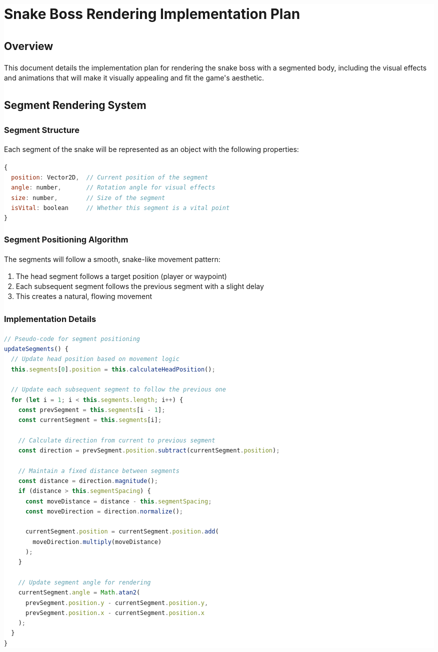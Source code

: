 # Snake Boss Rendering Implementation Plan

## Overview
This document details the implementation plan for rendering the snake boss with a segmented body, including the visual effects and animations that will make it visually appealing and fit the game's aesthetic.

## Segment Rendering System

### Segment Structure
Each segment of the snake will be represented as an object with the following properties:
```javascript
{
  position: Vector2D,  // Current position of the segment
  angle: number,       // Rotation angle for visual effects
  size: number,        // Size of the segment
  isVital: boolean     // Whether this segment is a vital point
}
```

### Segment Positioning Algorithm
The segments will follow a smooth, snake-like movement pattern:
1. The head segment follows a target position (player or waypoint)
2. Each subsequent segment follows the previous segment with a slight delay
3. This creates a natural, flowing movement

### Implementation Details
```javascript
// Pseudo-code for segment positioning
updateSegments() {
  // Update head position based on movement logic
  this.segments[0].position = this.calculateHeadPosition();
  
  // Update each subsequent segment to follow the previous one
  for (let i = 1; i < this.segments.length; i++) {
    const prevSegment = this.segments[i - 1];
    const currentSegment = this.segments[i];
    
    // Calculate direction from current to previous segment
    const direction = prevSegment.position.subtract(currentSegment.position);
    
    // Maintain a fixed distance between segments
    const distance = direction.magnitude();
    if (distance > this.segmentSpacing) {
      const moveDistance = distance - this.segmentSpacing;
      const moveDirection = direction.normalize();
      
      currentSegment.position = currentSegment.position.add(
        moveDirection.multiply(moveDistance)
      );
    }
    
    // Update segment angle for rendering
    currentSegment.angle = Math.atan2(
      prevSegment.position.y - currentSegment.position.y,
      prevSegment.position.x - currentSegment.position.x
    );
  }
}
```
